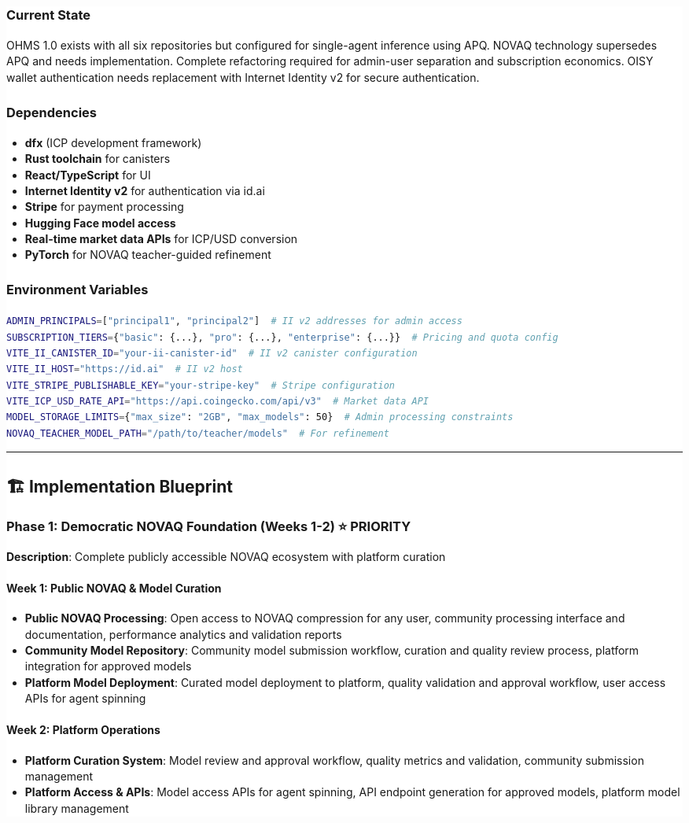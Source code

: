 ### Current State
OHMS 1.0 exists with all six repositories but configured for single-agent inference using APQ. NOVAQ technology supersedes APQ and needs implementation. Complete refactoring required for admin-user separation and subscription economics. OISY wallet authentication needs replacement with Internet Identity v2 for secure authentication.

### Dependencies
- **dfx** (ICP development framework)
- **Rust toolchain** for canisters
- **React/TypeScript** for UI
- **Internet Identity v2** for authentication via id.ai
- **Stripe** for payment processing
- **Hugging Face model access**
- **Real-time market data APIs** for ICP/USD conversion
- **PyTorch** for NOVAQ teacher-guided refinement

### Environment Variables
```bash
ADMIN_PRINCIPALS=["principal1", "principal2"]  # II v2 addresses for admin access
SUBSCRIPTION_TIERS={"basic": {...}, "pro": {...}, "enterprise": {...}}  # Pricing and quota config
VITE_II_CANISTER_ID="your-ii-canister-id"  # II v2 canister configuration
VITE_II_HOST="https://id.ai"  # II v2 host
VITE_STRIPE_PUBLISHABLE_KEY="your-stripe-key"  # Stripe configuration
VITE_ICP_USD_RATE_API="https://api.coingecko.com/api/v3"  # Market data API
MODEL_STORAGE_LIMITS={"max_size": "2GB", "max_models": 50}  # Admin processing constraints
NOVAQ_TEACHER_MODEL_PATH="/path/to/teacher/models"  # For refinement
```

---

## 🏗️ Implementation Blueprint

### Phase 1: Democratic NOVAQ Foundation (Weeks 1-2) ⭐ PRIORITY
**Description**: Complete publicly accessible NOVAQ ecosystem with platform curation

#### Week 1: Public NOVAQ & Model Curation
- **Public NOVAQ Processing**: Open access to NOVAQ compression for any user, community processing interface and documentation, performance analytics and validation reports
- **Community Model Repository**: Community model submission workflow, curation and quality review process, platform integration for approved models
- **Platform Model Deployment**: Curated model deployment to platform, quality validation and approval workflow, user access APIs for agent spinning

#### Week 2: Platform Operations
- **Platform Curation System**: Model review and approval workflow, quality metrics and validation, community submission management
- **Platform Access & APIs**: Model access APIs for agent spinning, API endpoint generation for approved models, platform model library management
